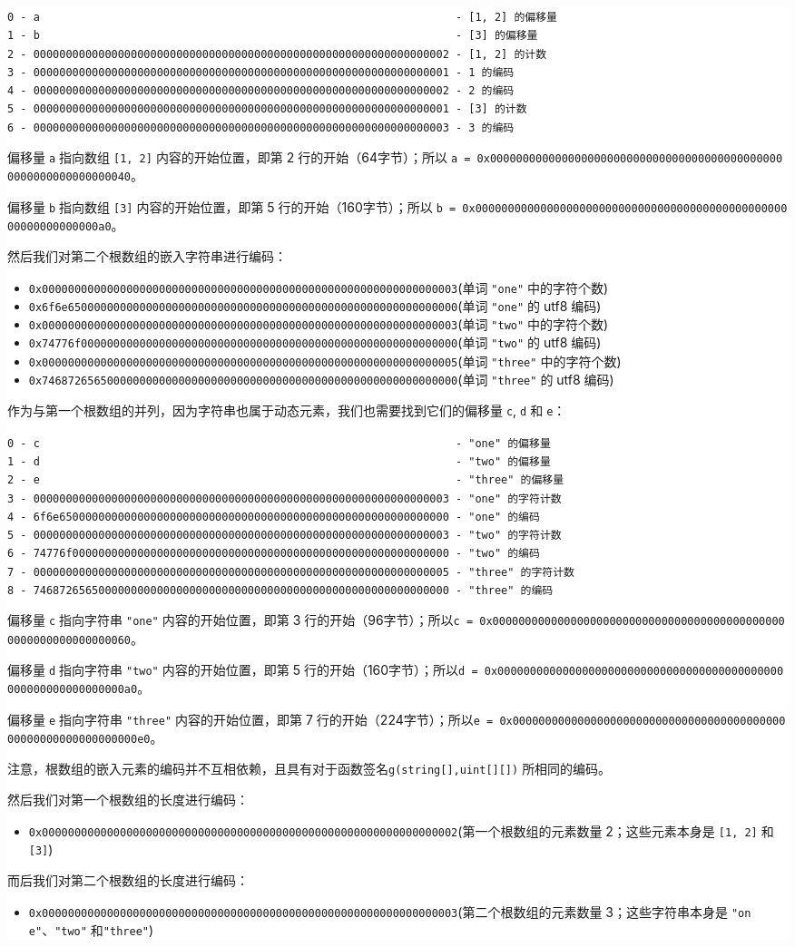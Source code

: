 ```
0 - a                                                                - [1, 2] 的偏移量
1 - b                                                                - [3] 的偏移量
2 - 0000000000000000000000000000000000000000000000000000000000000002 - [1, 2] 的计数
3 - 0000000000000000000000000000000000000000000000000000000000000001 - 1 的编码
4 - 0000000000000000000000000000000000000000000000000000000000000002 - 2 的编码
5 - 0000000000000000000000000000000000000000000000000000000000000001 - [3] 的计数
6 - 0000000000000000000000000000000000000000000000000000000000000003 - 3 的编码
```

偏移量 `a` 指向数组 `[1, 2]` 内容的开始位置，即第 2 行的开始（64字节）；所以 `a = 0x0000000000000000000000000000000000000000000000000000000000000040`。

偏移量 `b` 指向数组 `[3]` 内容的开始位置，即第 5 行的开始（160字节）；所以 `b = 0x00000000000000000000000000000000000000000000000000000000000000a0`。

然后我们对第二个根数组的嵌入字符串进行编码：

- `0x0000000000000000000000000000000000000000000000000000000000000003`(单词 `"one"` 中的字符个数)
- `0x6f6e650000000000000000000000000000000000000000000000000000000000`(单词 `"one"` 的 utf8 编码)
- `0x0000000000000000000000000000000000000000000000000000000000000003`(单词 `"two"` 中的字符个数)
- `0x74776f0000000000000000000000000000000000000000000000000000000000`(单词 `"two"` 的 utf8 编码)
- `0x0000000000000000000000000000000000000000000000000000000000000005`(单词 `"three"` 中的字符个数)
- `0x7468726565000000000000000000000000000000000000000000000000000000`(单词 `"three"` 的 utf8 编码)

作为与第一个根数组的并列，因为字符串也属于动态元素，我们也需要找到它们的偏移量 `c`, `d` 和 `e`：

```
0 - c                                                                - "one" 的偏移量
1 - d                                                                - "two" 的偏移量
2 - e                                                                - "three" 的偏移量
3 - 0000000000000000000000000000000000000000000000000000000000000003 - "one" 的字符计数
4 - 6f6e650000000000000000000000000000000000000000000000000000000000 - "one" 的编码
5 - 0000000000000000000000000000000000000000000000000000000000000003 - "two" 的字符计数
6 - 74776f0000000000000000000000000000000000000000000000000000000000 - "two" 的编码
7 - 0000000000000000000000000000000000000000000000000000000000000005 - "three" 的字符计数
8 - 7468726565000000000000000000000000000000000000000000000000000000 - "three" 的编码
```

偏移量 `c` 指向字符串 `"one"` 内容的开始位置，即第 3 行的开始（96字节）；所以`c = 0x0000000000000000000000000000000000000000000000000000000000000060`。

偏移量 `d` 指向字符串 `"two"` 内容的开始位置，即第 5 行的开始（160字节）；所以`d = 0x00000000000000000000000000000000000000000000000000000000000000a0`。

偏移量 `e` 指向字符串 `"three"` 内容的开始位置，即第 7 行的开始（224字节）；所以`e = 0x00000000000000000000000000000000000000000000000000000000000000e0`。

注意，根数组的嵌入元素的编码并不互相依赖，且具有对于函数签名`g(string[],uint[][])` 所相同的编码。

然后我们对第一个根数组的长度进行编码：

- `0x0000000000000000000000000000000000000000000000000000000000000002`(第一个根数组的元素数量 2；这些元素本身是 `[1, 2]` 和 `[3]`)

而后我们对第二个根数组的长度进行编码：

- `0x0000000000000000000000000000000000000000000000000000000000000003`(第二个根数组的元素数量 3；这些字符串本身是 `"one"`、`"two"` 和`"three"`)
